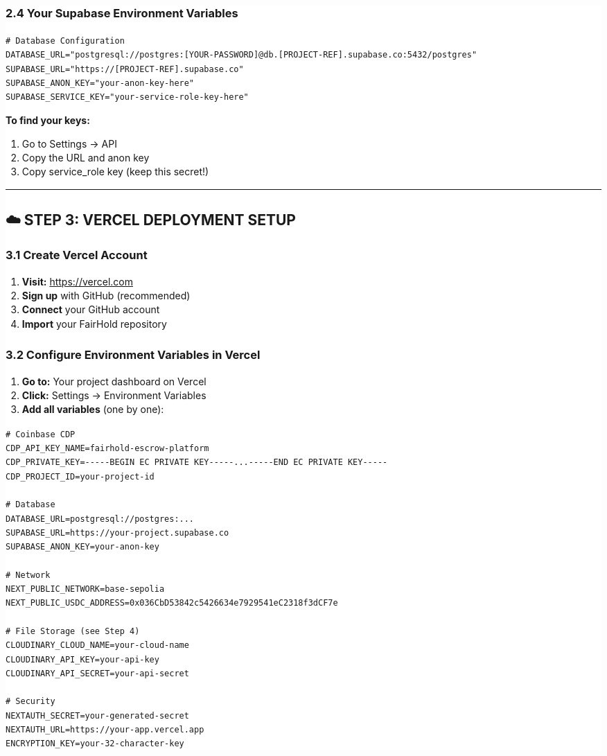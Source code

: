 ```sql
```

### **2.4 Your Supabase Environment Variables**

```env
# Database Configuration
DATABASE_URL="postgresql://postgres:[YOUR-PASSWORD]@db.[PROJECT-REF].supabase.co:5432/postgres"
SUPABASE_URL="https://[PROJECT-REF].supabase.co"
SUPABASE_ANON_KEY="your-anon-key-here"
SUPABASE_SERVICE_KEY="your-service-role-key-here"
```

**To find your keys:**
1. Go to Settings → API
2. Copy the URL and anon key
3. Copy service_role key (keep this secret!)

---

## ☁️ **STEP 3: VERCEL DEPLOYMENT SETUP**

### **3.1 Create Vercel Account**

1. **Visit:** https://vercel.com
2. **Sign up** with GitHub (recommended)
3. **Connect** your GitHub account
4. **Import** your FairHold repository

### **3.2 Configure Environment Variables in Vercel**

1. **Go to:** Your project dashboard on Vercel
2. **Click:** Settings → Environment Variables
3. **Add all variables** (one by one):

```env
# Coinbase CDP
CDP_API_KEY_NAME=fairhold-escrow-platform
CDP_PRIVATE_KEY=-----BEGIN EC PRIVATE KEY-----...-----END EC PRIVATE KEY-----
CDP_PROJECT_ID=your-project-id

# Database
DATABASE_URL=postgresql://postgres:...
SUPABASE_URL=https://your-project.supabase.co
SUPABASE_ANON_KEY=your-anon-key

# Network
NEXT_PUBLIC_NETWORK=base-sepolia
NEXT_PUBLIC_USDC_ADDRESS=0x036CbD53842c5426634e7929541eC2318f3dCF7e

# File Storage (see Step 4)
CLOUDINARY_CLOUD_NAME=your-cloud-name
CLOUDINARY_API_KEY=your-api-key
CLOUDINARY_API_SECRET=your-api-secret

# Security
NEXTAUTH_SECRET=your-generated-secret
NEXTAUTH_URL=https://your-app.vercel.app
ENCRYPTION_KEY=your-32-character-key
```
